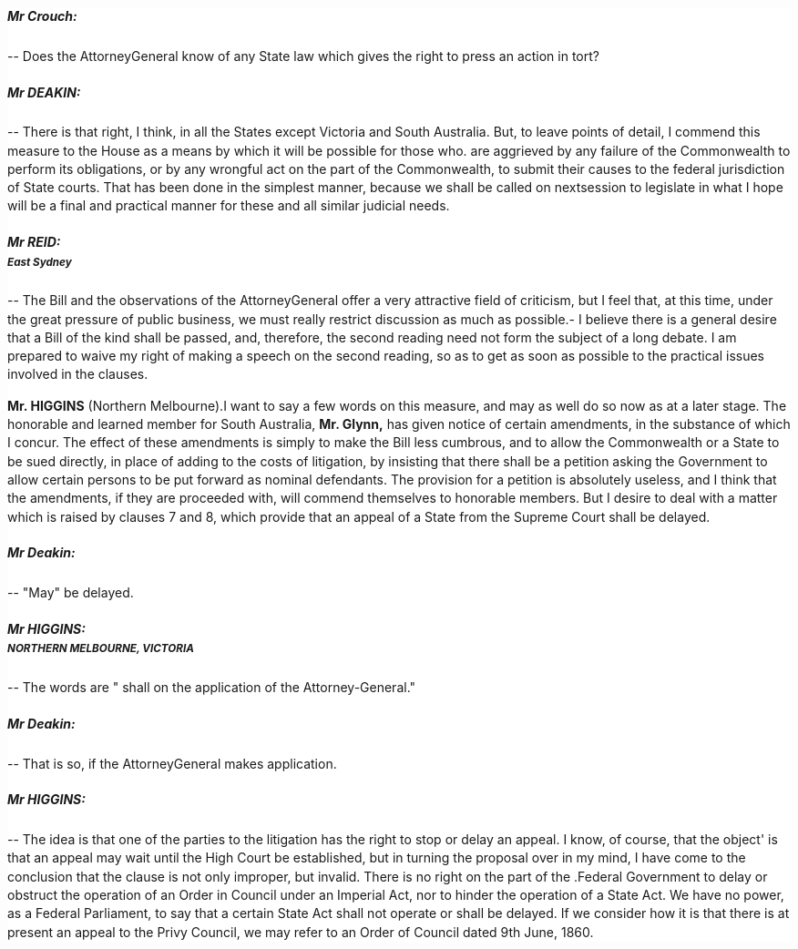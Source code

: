 ##### Mr Crouch:

-- Does the AttorneyGeneral know of any State law which gives the right to press an action in tort? 

##### Mr DEAKIN:

-- There is that right, I think, in all the States except Victoria and South Australia. But, to leave points of detail, I commend this measure to the House as a means by which it will be possible for those who. are aggrieved by any failure of the Commonwealth to perform its obligations, or by any wrongful act on the part of the Commonwealth, to submit their causes to the federal jurisdiction of State courts. That has been done in the simplest manner, because we shall be called on nextsession to legislate in what I hope will be a final and practical manner for these and all similar judicial needs. 

##### Mr REID:<br><small class="text-muted">East Sydney</small>

-- The Bill and the observations of the AttorneyGeneral offer a very attractive field of criticism, but I feel that, at this time, under the great pressure of public business, we must really restrict discussion as much as possible.- I believe there is a general desire that a Bill of the kind shall be passed, and, therefore, the second reading need not form the subject of a long debate. I am prepared to waive my right of making a speech on the second reading, so as to get as soon as possible to the practical issues involved in the clauses. 


 **Mr. HIGGINS** (Northern Melbourne).I want to say a few words on this measure, and may as well do so now as at a later stage. The honorable and learned member for South Australia,  **Mr. Glynn,**  has given notice of certain amendments, in the substance of which I concur. The effect of these amendments is simply to make the Bill less cumbrous, and to allow the Commonwealth or a State to be sued directly, in place of adding to the costs of litigation, by insisting that there shall be a petition asking the Government to allow certain persons to be put forward as nominal defendants. The provision for a petition is absolutely useless, and I think that the amendments, if they are proceeded with, will commend themselves to honorable members. But I desire to deal with a matter which is raised by clauses 7 and 8, which provide that an appeal of a State from the Supreme Court shall be delayed. 

##### Mr Deakin:

-- "May" be delayed. 

##### Mr HIGGINS:<br><small class="text-muted">NORTHERN MELBOURNE, VICTORIA</small>

-- The words are " shall on the application of the Attorney-General." 

##### Mr Deakin:

-- That is so, if the AttorneyGeneral makes application. 

##### Mr HIGGINS:

-- The idea is that one of the parties to the litigation has the right to stop or delay an appeal. I know, of course, that the object' is that an appeal may wait until the High Court be established, but in turning the proposal over in my mind, I have come to the conclusion that the clause is not only improper, but invalid. There is no right on the part of the .Federal Government to delay or obstruct the operation of an Order in Council under an Imperial Act, nor to hinder the operation of a State Act. We have no power, as a Federal Parliament, to say that a certain State Act shall not operate or shall be delayed. If we consider how it is that there is at present an appeal to the Privy Council, we may refer to an Order of Council dated 9th June, 1860. 
